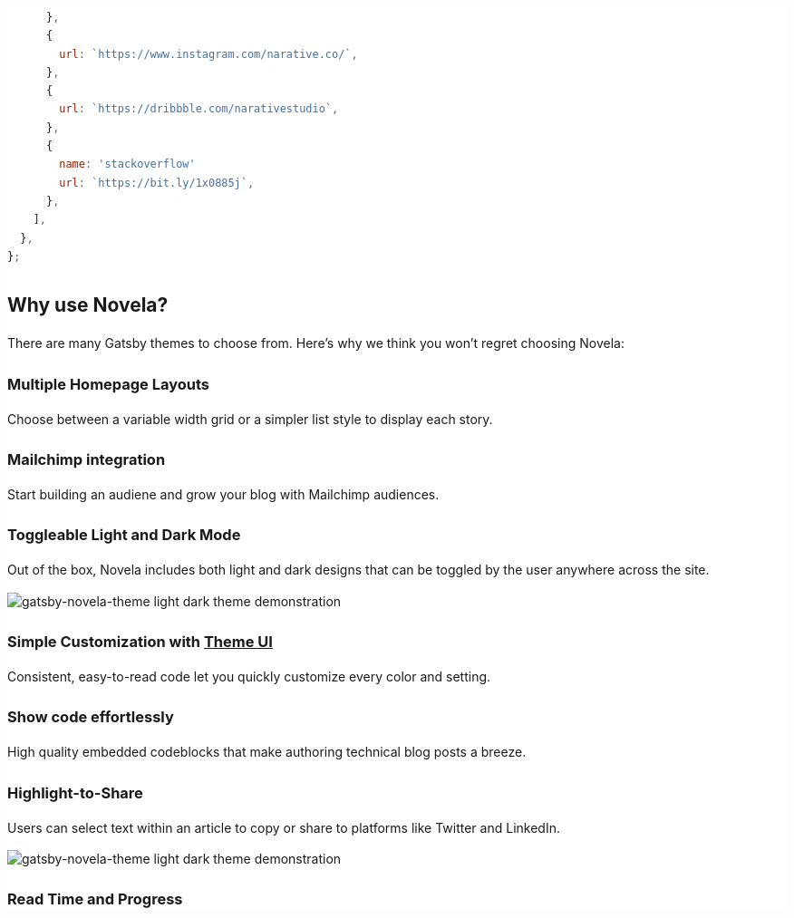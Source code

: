 ```js
      },
      {
        url: `https://www.instagram.com/narative.co/`,
      },
      {
        url: `https://dribbble.com/narativestudio`,
      },
      {
        name: 'stackoverflow'
        url: `https://bit.ly/1x0885j`,
      },
    ],
  },
};
```

## Why use Novela?

There are many Gatsby themes to choose from. Here’s why we think you won’t regret choosing Novela:

### Multiple Homepage Layouts

Choose between a variable width grid or a simpler list style to display each story.

### Mailchimp integration

Start building an audiene and grow your blog with Mailchimp audiences.

### Toggleable Light and Dark Mode

Out of the box, Novela includes both light and dark designs that can be toggled by the user anywhere across the site.

<img src="https://raw.githubusercontent.com/narative/gatsby-theme-novela-example/master/assets/gatsby-theme-novela-light-dark.gif" alt="gatsby-novela-theme light dark theme demonstration" />

### Simple Customization with [Theme UI](https://theme-ui.com/)

Consistent, easy-to-read code let you quickly customize every color and setting.

### Show code effortlessly

High quality embedded codeblocks that make authoring technical blog posts a breeze.

### Highlight-to-Share

Users can select text within an article to copy or share to platforms like Twitter and LinkedIn.

<img src="https://raw.githubusercontent.com/narative/gatsby-theme-novela-example/master/assets/gatsby-theme-novela-share.jpg" alt="gatsby-novela-theme light dark theme demonstration" />

### Read Time and Progress
